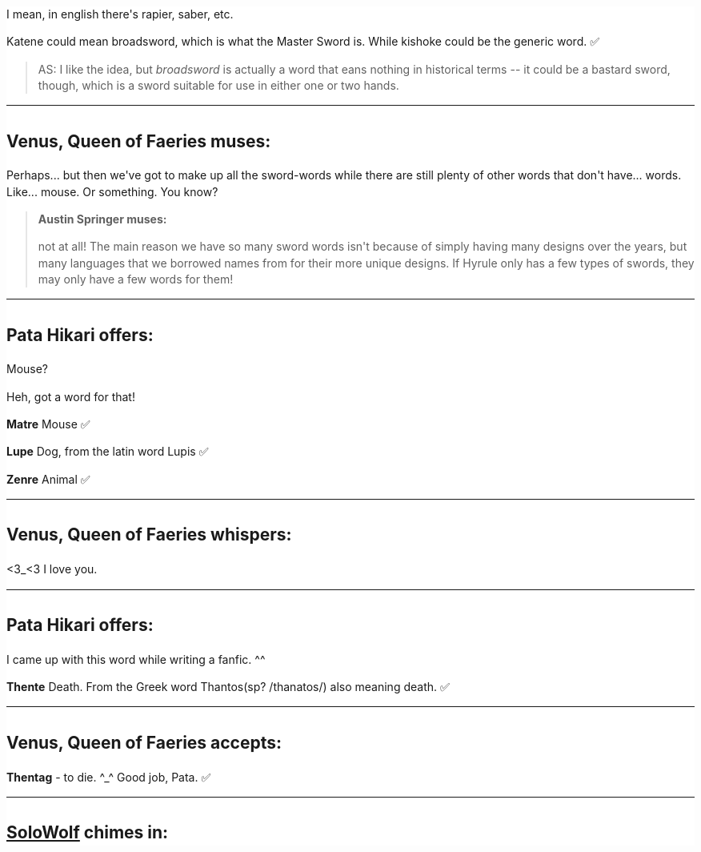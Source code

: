 I mean, in english there's rapier, saber, etc.

Katene could mean broadsword, which is what the Master Sword is. While kishoke could be the generic word. ✅

> AS: I like the idea, but _broadsword_ is actually a word that eans nothing in historical terms -- it could be a bastard sword, though, which is a sword suitable for use in either one or two hands.

---

## Venus, Queen of Faeries muses:

Perhaps... but then we've got to make up all the sword-words while there are still plenty of other words that don't have... words. Like... mouse. Or something. You know?

> **Austin Springer muses:**
> 
> not at all! The main reason we have so many sword words isn't because of simply having many designs over the years, but many languages that we borrowed names from for their more unique designs. If Hyrule only has a few types of swords, they may only have a few words for them!

---
## Pata Hikari offers:

Mouse?

Heh, got a word for that!

**Matre** Mouse ✅

**Lupe** Dog, from the latin word Lupis ✅

**Zenre** Animal ✅

---
## Venus, Queen of Faeries whispers:

<3_<3 I love you.

---
## Pata Hikari offers:

I came up with this word while writing a fanfic. ^^

**Thente** Death. From the Greek word Thantos(sp? /thanatos/) also meaning death. ✅

---
## Venus, Queen of Faeries accepts:

**Thentag** - to die. ^_^ Good job, Pata. ✅

---
## [SoloWolf](contributors/solowolf) chimes in:
